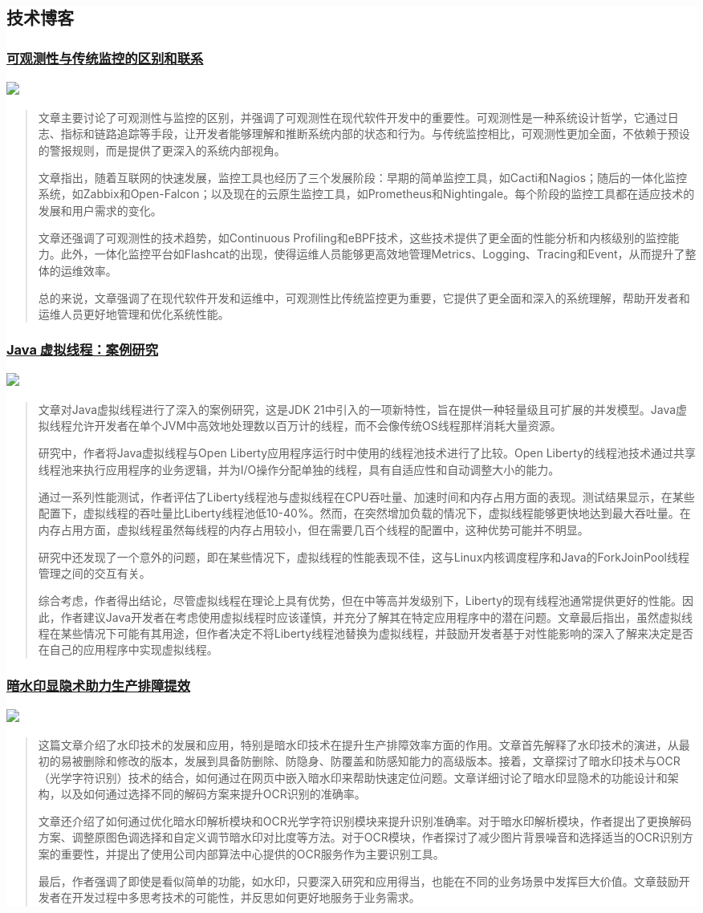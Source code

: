 ## 技术博客
### [可观测性与传统监控的区别和联系](https://my.oschina.net/morflameblog/blog/15316524)

![](https://cdn.jsdelivr.net/gh/Xiaoxie1994/images/images/202412252317793.png)

> 文章主要讨论了可观测性与监控的区别，并强调了可观测性在现代软件开发中的重要性。可观测性是一种系统设计哲学，它通过日志、指标和链路追踪等手段，让开发者能够理解和推断系统内部的状态和行为。与传统监控相比，可观测性更加全面，不依赖于预设的警报规则，而是提供了更深入的系统内部视角。
>
> 文章指出，随着互联网的快速发展，监控工具也经历了三个发展阶段：早期的简单监控工具，如Cacti和Nagios；随后的一体化监控系统，如Zabbix和Open-Falcon；以及现在的云原生监控工具，如Prometheus和Nightingale。每个阶段的监控工具都在适应技术的发展和用户需求的变化。
>
> 文章还强调了可观测性的技术趋势，如Continuous Profiling和eBPF技术，这些技术提供了更全面的性能分析和内核级别的监控能力。此外，一体化监控平台如Flashcat的出现，使得运维人员能够更高效地管理Metrics、Logging、Tracing和Event，从而提升了整体的运维效率。
>
> 总的来说，文章强调了在现代软件开发和运维中，可观测性比传统监控更为重要，它提供了更全面和深入的系统理解，帮助开发者和运维人员更好地管理和优化系统性能。

### [Java 虚拟线程：案例研究](https://www.infoq.cn/article/MEEWNJi2f0P7tUEQeKP4)

![](https://cdn.jsdelivr.net/gh/Xiaoxie1994/images/images/202412252317794.png)

> 文章对Java虚拟线程进行了深入的案例研究，这是JDK 21中引入的一项新特性，旨在提供一种轻量级且可扩展的并发模型。Java虚拟线程允许开发者在单个JVM中高效地处理数以百万计的线程，而不会像传统OS线程那样消耗大量资源。
>
> 研究中，作者将Java虚拟线程与Open Liberty应用程序运行时中使用的线程池技术进行了比较。Open Liberty的线程池技术通过共享线程池来执行应用程序的业务逻辑，并为I/O操作分配单独的线程，具有自适应性和自动调整大小的能力。
>
> 通过一系列性能测试，作者评估了Liberty线程池与虚拟线程在CPU吞吐量、加速时间和内存占用方面的表现。测试结果显示，在某些配置下，虚拟线程的吞吐量比Liberty线程池低10-40%。然而，在突然增加负载的情况下，虚拟线程能够更快地达到最大吞吐量。在内存占用方面，虚拟线程虽然每线程的内存占用较小，但在需要几百个线程的配置中，这种优势可能并不明显。
>
> 研究中还发现了一个意外的问题，即在某些情况下，虚拟线程的性能表现不佳，这与Linux内核调度程序和Java的ForkJoinPool线程管理之间的交互有关。
>
> 综合考虑，作者得出结论，尽管虚拟线程在理论上具有优势，但在中等高并发级别下，Liberty的现有线程池通常提供更好的性能。因此，作者建议Java开发者在考虑使用虚拟线程时应该谨慎，并充分了解其在特定应用程序中的潜在问题。文章最后指出，虽然虚拟线程在某些情况下可能有其用途，但作者决定不将Liberty线程池替换为虚拟线程，并鼓励开发者基于对性能影响的深入了解来决定是否在自己的应用程序中实现虚拟线程。

### [暗水印显隐术助力生产排障提效](https://mp.weixin.qq.com/s/TLyQON9Tt_uMUbr5U7Pnyg)

![](https://cdn.jsdelivr.net/gh/Xiaoxie1994/images/images/202412252317795.png)

> 这篇文章介绍了水印技术的发展和应用，特别是暗水印技术在提升生产排障效率方面的作用。文章首先解释了水印技术的演进，从最初的易被删除和修改的版本，发展到具备防删除、防隐身、防覆盖和防感知能力的高级版本。接着，文章探讨了暗水印技术与OCR（光学字符识别）技术的结合，如何通过在网页中嵌入暗水印来帮助快速定位问题。文章详细讨论了暗水印显隐术的功能设计和架构，以及如何通过选择不同的解码方案来提升OCR识别的准确率。
>
> 文章还介绍了如何通过优化暗水印解析模块和OCR光学字符识别模块来提升识别准确率。对于暗水印解析模块，作者提出了更换解码方案、调整原图色调选择和自定义调节暗水印对比度等方法。对于OCR模块，作者探讨了减少图片背景噪音和选择适当的OCR识别方案的重要性，并提出了使用公司内部算法中心提供的OCR服务作为主要识别工具。
>
> 最后，作者强调了即使是看似简单的功能，如水印，只要深入研究和应用得当，也能在不同的业务场景中发挥巨大价值。文章鼓励开发者在开发过程中多思考技术的可能性，并反思如何更好地服务于业务需求。
